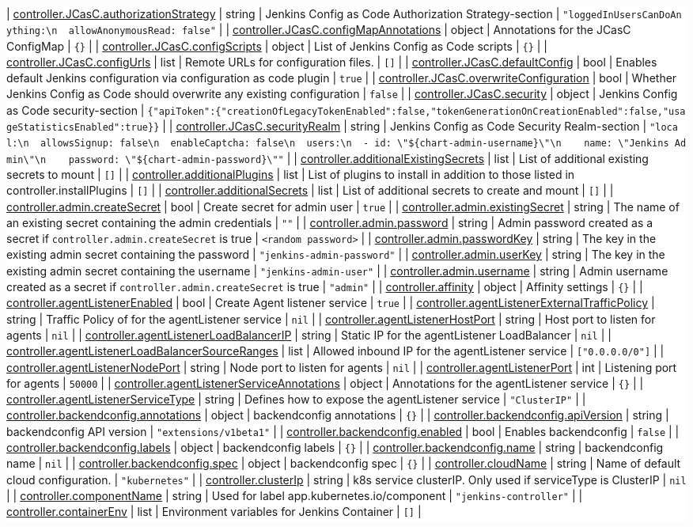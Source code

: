 | [controller.JCasC.authorizationStrategy](./values.yaml#L543) | string | Jenkins Config as Code Authorization Strategy-section | `"loggedInUsersCanDoAnything:\n  allowAnonymousRead: false"` |
| [controller.JCasC.configMapAnnotations](./values.yaml#L548) | object | Annotations for the JCasC ConfigMap | `{}` |
| [controller.JCasC.configScripts](./values.yaml#L517) | object | List of Jenkins Config as Code scripts | `{}` |
| [controller.JCasC.configUrls](./values.yaml#L514) | list | Remote URLs for configuration files. | `[]` |
| [controller.JCasC.defaultConfig](./values.yaml#L508) | bool | Enables default Jenkins configuration via configuration as code plugin | `true` |
| [controller.JCasC.overwriteConfiguration](./values.yaml#L512) | bool | Whether Jenkins Config as Code should overwrite any existing configuration | `false` |
| [controller.JCasC.security](./values.yaml#L524) | object | Jenkins Config as Code security-section | `{"apiToken":{"creationOfLegacyTokenEnabled":false,"tokenGenerationOnCreationEnabled":false,"usageStatisticsEnabled":true}}` |
| [controller.JCasC.securityRealm](./values.yaml#L532) | string | Jenkins Config as Code Security Realm-section | `"local:\n  allowsSignup: false\n  enableCaptcha: false\n  users:\n  - id: \"${chart-admin-username}\"\n    name: \"Jenkins Admin\"\n    password: \"${chart-admin-password}\""` |
| [controller.additionalExistingSecrets](./values.yaml#L469) | list | List of additional existing secrets to mount | `[]` |
| [controller.additionalPlugins](./values.yaml#L419) | list | List of plugins to install in addition to those listed in controller.installPlugins | `[]` |
| [controller.additionalSecrets](./values.yaml#L478) | list | List of additional secrets to create and mount | `[]` |
| [controller.admin.createSecret](./values.yaml#L91) | bool | Create secret for admin user | `true` |
| [controller.admin.existingSecret](./values.yaml#L94) | string | The name of an existing secret containing the admin credentials | `""` |
| [controller.admin.password](./values.yaml#L81) | string | Admin password created as a secret if `controller.admin.createSecret` is true | `<random password>` |
| [controller.admin.passwordKey](./values.yaml#L86) | string | The key in the existing admin secret containing the password | `"jenkins-admin-password"` |
| [controller.admin.userKey](./values.yaml#L84) | string | The key in the existing admin secret containing the username | `"jenkins-admin-user"` |
| [controller.admin.username](./values.yaml#L78) | string | Admin username created as a secret if `controller.admin.createSecret` is true | `"admin"` |
| [controller.affinity](./values.yaml#L670) | object | Affinity settings | `{}` |
| [controller.agentListenerEnabled](./values.yaml#L328) | bool | Create Agent listener service | `true` |
| [controller.agentListenerExternalTrafficPolicy](./values.yaml#L338) | string | Traffic Policy of for the agentListener service | `nil` |
| [controller.agentListenerHostPort](./values.yaml#L332) | string | Host port to listen for agents | `nil` |
| [controller.agentListenerLoadBalancerIP](./values.yaml#L368) | string | Static IP for the agentListener LoadBalancer | `nil` |
| [controller.agentListenerLoadBalancerSourceRanges](./values.yaml#L340) | list | Allowed inbound IP for the agentListener service | `["0.0.0.0/0"]` |
| [controller.agentListenerNodePort](./values.yaml#L334) | string | Node port to listen for agents | `nil` |
| [controller.agentListenerPort](./values.yaml#L330) | int | Listening port for agents | `50000` |
| [controller.agentListenerServiceAnnotations](./values.yaml#L363) | object | Annotations for the agentListener service | `{}` |
| [controller.agentListenerServiceType](./values.yaml#L360) | string | Defines how to expose the agentListener service | `"ClusterIP"` |
| [controller.backendconfig.annotations](./values.yaml#L773) | object | backendconfig annotations | `{}` |
| [controller.backendconfig.apiVersion](./values.yaml#L767) | string | backendconfig API version | `"extensions/v1beta1"` |
| [controller.backendconfig.enabled](./values.yaml#L765) | bool | Enables backendconfig | `false` |
| [controller.backendconfig.labels](./values.yaml#L771) | object | backendconfig labels | `{}` |
| [controller.backendconfig.name](./values.yaml#L769) | string | backendconfig name | `nil` |
| [controller.backendconfig.spec](./values.yaml#L775) | object | backendconfig spec | `{}` |
| [controller.cloudName](./values.yaml#L497) | string | Name of default cloud configuration. | `"kubernetes"` |
| [controller.clusterIp](./values.yaml#L223) | string | k8s service clusterIP. Only used if serviceType is ClusterIP | `nil` |
| [controller.componentName](./values.yaml#L34) | string | Used for label app.kubernetes.io/component | `"jenkins-controller"` |
| [controller.containerEnv](./values.yaml#L156) | list | Environment variables for Jenkins Container | `[]` |